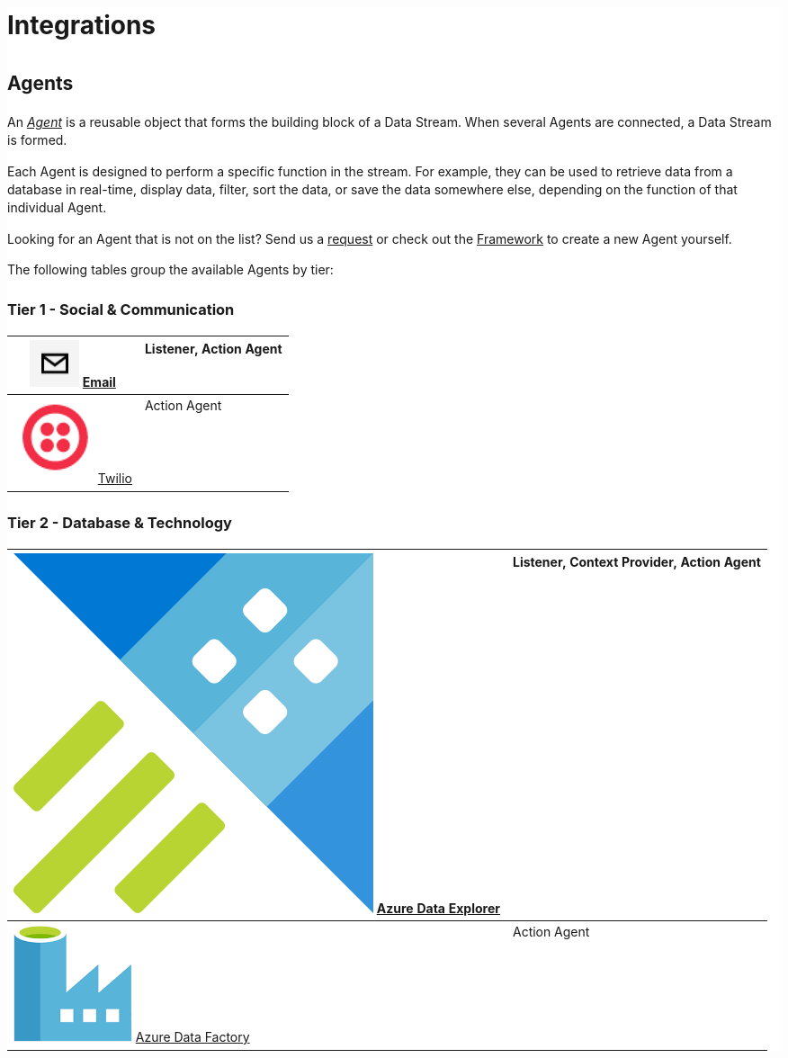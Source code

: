 # Integrations

## Agents

An [_Agent_](../../concepts/agent/) is a reusable object that forms the building block of a Data Stream. When several Agents are connected, a Data Stream is formed.&#x20;

Each Agent is designed to perform a specific function in the stream. For example, they can be used to retrieve data from a database in real-time, display data, filter, sort the data, or save the data somewhere else, depending on the function of that individual Agent.

Looking for an Agent that is not on the list? Send us a [request](mailto:support@xmpro.com) or check out the [Framework](../../how-tos/agents/building-agents.md#overview) to create a new Agent yourself.

The following tables group the available Agents by tier:

### Tier 1 - Social & Communication

| <img src="../../.gitbook/assets/Email.png" alt="" data-size="line"> [Email](https://xmpro.gitbook.io/email/)    | Listener, Action Agent |
| --------------------------------------------------------------------------------------------------------------- | ---------------------- |
| <img src="../../.gitbook/assets/Twilio.png" alt="" data-size="line"> [Twilio](https://xmpro.gitbook.io/twilio/) | Action Agent           |

### Tier 2 - Database & Technology

| <img src="../../.gitbook/assets/icon (1).png" alt="" data-size="line"> [Azure Data Explorer](https://xmpro.gitbook.io/azure-data-explorer/)              | Listener, Context Provider, Action Agent  |
| -------------------------------------------------------------------------------------------------------------------------------------------------------- | ----------------------------------------- |
| <img src="../../.gitbook/assets/Azure Data Factory Icon.png" alt="" data-size="line"> [Azure Data Factory](https://xmpro.gitbook.io/azure-data-factory/) | Action Agent                              |